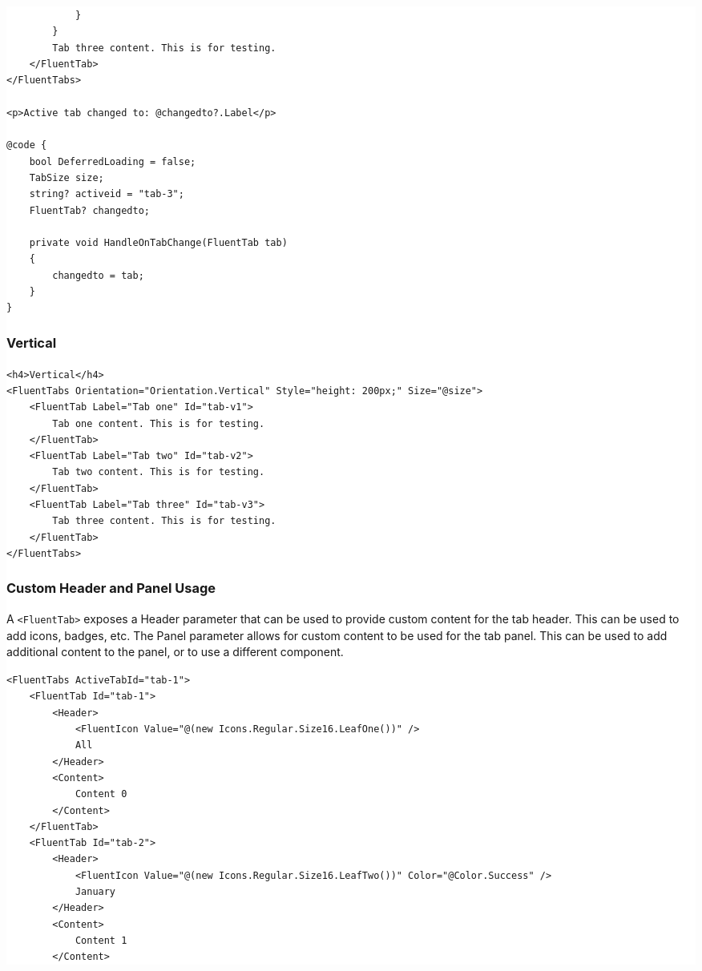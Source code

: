 ```razor
            }
        }
        Tab three content. This is for testing.
    </FluentTab>
</FluentTabs>

<p>Active tab changed to: @changedto?.Label</p>

@code {
    bool DeferredLoading = false;
    TabSize size;
    string? activeid = "tab-3";
    FluentTab? changedto;

    private void HandleOnTabChange(FluentTab tab)
    {
        changedto = tab;
    }
}
```

### Vertical

```razor
<h4>Vertical</h4>
<FluentTabs Orientation="Orientation.Vertical" Style="height: 200px;" Size="@size">
    <FluentTab Label="Tab one" Id="tab-v1">
        Tab one content. This is for testing.
    </FluentTab>
    <FluentTab Label="Tab two" Id="tab-v2">
        Tab two content. This is for testing.
    </FluentTab>
    <FluentTab Label="Tab three" Id="tab-v3">
        Tab three content. This is for testing.
    </FluentTab>
</FluentTabs>
```

### Custom Header and Panel Usage

A `<FluentTab>` exposes a Header parameter that can be used to provide custom content for the tab header. This can be used to add icons, badges, etc. The Panel parameter allows for custom content to be used for the tab panel. This can be used to add additional content to the panel, or to use a different component.

```razor
<FluentTabs ActiveTabId="tab-1">
    <FluentTab Id="tab-1">
        <Header>
            <FluentIcon Value="@(new Icons.Regular.Size16.LeafOne())" />
            All
        </Header>
        <Content>
            Content 0
        </Content>
    </FluentTab>
    <FluentTab Id="tab-2">
        <Header>
            <FluentIcon Value="@(new Icons.Regular.Size16.LeafTwo())" Color="@Color.Success" />
            January
        </Header>
        <Content>
            Content 1
        </Content>
```